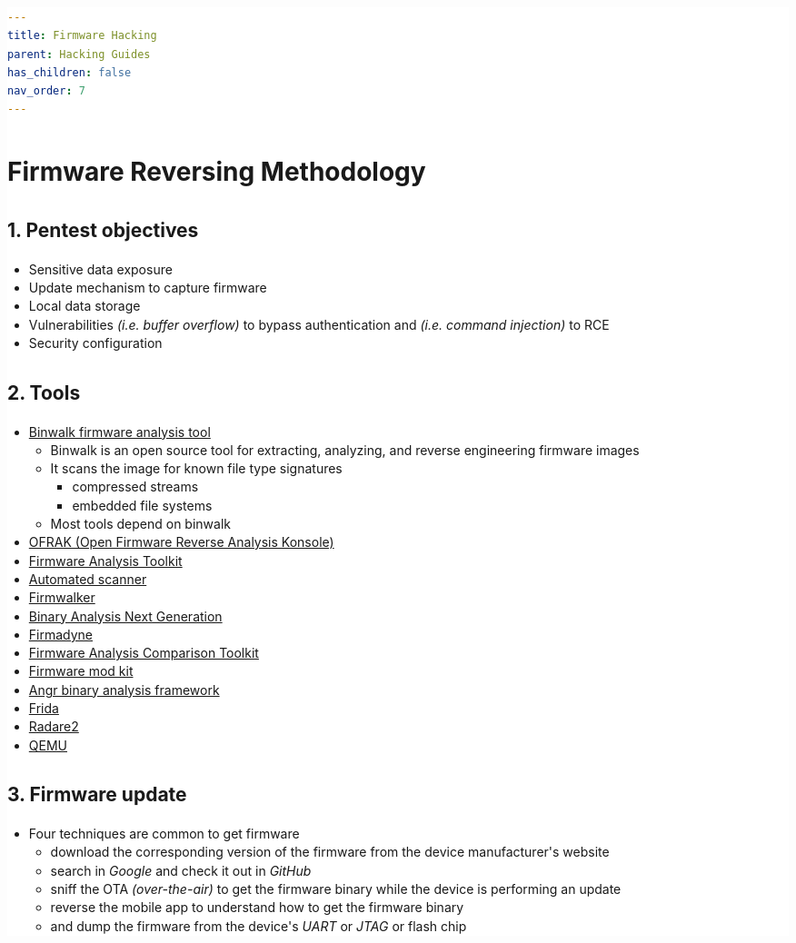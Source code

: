 ```yaml
---
title: Firmware Hacking
parent: Hacking Guides
has_children: false
nav_order: 7
---
```


# Firmware Reversing Methodology

## 1. Pentest objectives

- Sensitive data exposure
- Update mechanism to capture firmware
- Local data storage
- Vulnerabilities _(i.e. buffer overflow)_ to bypass authentication and _(i.e. command injection)_ to RCE
- Security configuration

## 2. Tools

- [Binwalk firmware analysis tool](https://github.com/ReFirmLabs/binwalk)
  - Binwalk is an open source tool for extracting, analyzing, and reverse engineering firmware images
  - It scans the image for known file type signatures
    - compressed streams
    - embedded file systems
  - Most tools depend on binwalk
- [OFRAK (Open Firmware Reverse Analysis Konsole)](https://ofrak.com)
- [Firmware Analysis Toolkit](https://github.com/attify/firmware-analysis-toolkit)
- [Automated scanner](https://gitlab.com/bytesweep/bytesweep)
- [Firmwalker](https://github.com/craigz28/firmwalker)
- [Binary Analysis Next Generation](https://github.com/armijnhemel/binaryanalysis-ng)
- [Firmadyne](https://github.com/firmadyne/firmadyne)
- [Firmware Analysis Comparison Toolkit](https://github.com/fkie-cad/FACT_core)
- [Firmware mod kit](https://github.com/rampageX/firmware-mod-kit)
- [Angr binary analysis framework](https://github.com/angr/angr)
- [Frida](https://github.com/frida/frida)
- [Radare2](https://github.com/radareorg/radare2)
- [QEMU](https://www.qemu.org/download/)

## 3. Firmware update

- Four techniques are common to get firmware
  - download the corresponding version of the firmware from the device manufacturer's website
  - search in _Google_ and check it out in _GitHub_
  - sniff the OTA _(over-the-air)_ to get the firmware binary while the device is performing an update
  - reverse the mobile app to understand how to get the firmware binary
  - and dump the firmware from the device's _UART_ or _JTAG_ or flash chip
